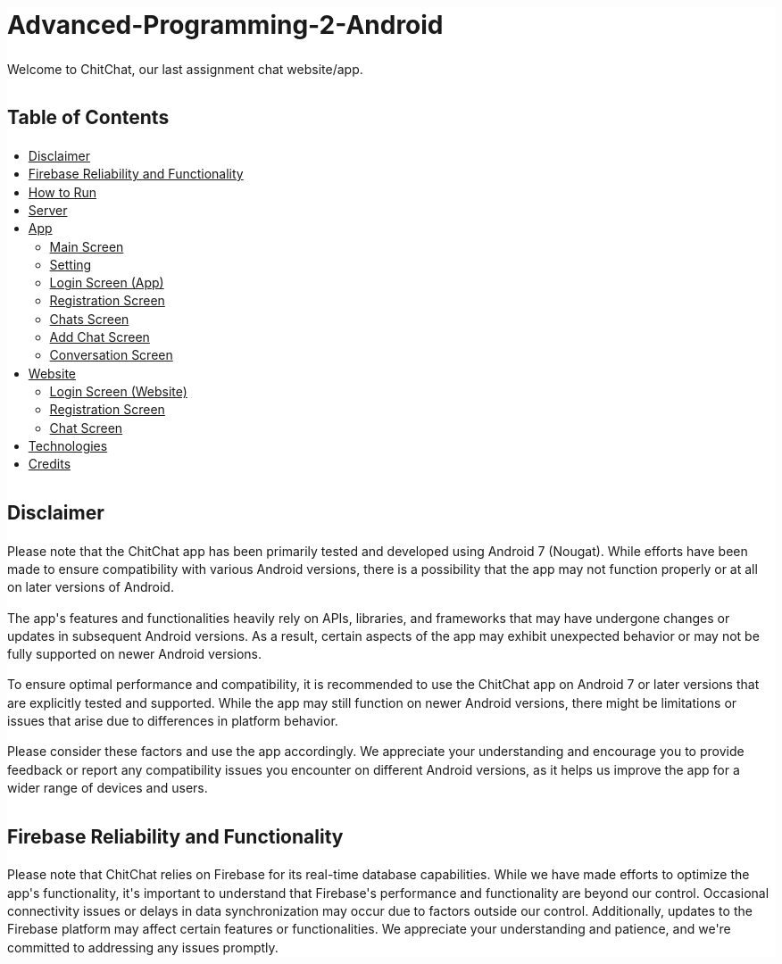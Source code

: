 # Advanced-Programming-2-Android

Welcome to ChitChat, our last assignment chat website/app.

## Table of Contents

- [Disclaimer](#disclaimer)
- [Firebase Reliability and Functionality](#firebase-reliability-and-functionality)
- [How to Run](#how-to-run)
- [Server](#server)
- [App](#app)
  - [Main Screen](#main-screen)
  - [Setting](#setting)
  - [Login Screen (App)](#login-screen-app)
  - [Registration Screen](#registration-screen)
  - [Chats Screen](#chats-screen)
  - [Add Chat Screen](#add-chat-screen)
  - [Conversation Screen](#conversation-screen)
- [Website](#website)
  - [Login Screen (Website)](#login-screen-website)
  - [Registration Screen](#registration-screen-1)
  - [Chat Screen](#chat-screen)
- [Technologies](#technologies)
- [Credits](#credits)

## Disclaimer

Please note that the ChitChat app has been primarily tested and developed using Android 7 (Nougat). While efforts have been made to ensure compatibility with various Android versions, there is a possibility that the app may not function properly or at all on later versions of Android.

The app's features and functionalities heavily rely on APIs, libraries, and frameworks that may have undergone changes or updates in subsequent Android versions. As a result, certain aspects of the app may exhibit unexpected behavior or may not be fully supported on newer Android versions.

To ensure optimal performance and compatibility, it is recommended to use the ChitChat app on Android 7 or later versions that are explicitly tested and supported. While the app may still function on newer Android versions, there might be limitations or issues that arise due to differences in platform behavior.

Please consider these factors and use the app accordingly. We appreciate your understanding and encourage you to provide feedback or report any compatibility issues you encounter on different Android versions, as it helps us improve the app for a wider range of devices and users.

## Firebase Reliability and Functionality

Please note that ChitChat relies on Firebase for its real-time database capabilities. While we have made efforts to optimize the app's functionality, it's important to understand that Firebase's performance and functionality are beyond our control. Occasional connectivity issues or delays in data synchronization may occur due to factors outside our control. Additionally, updates to the Firebase platform may affect certain features or functionalities. We appreciate your understanding and patience, and we're committed to addressing any issues promptly.
